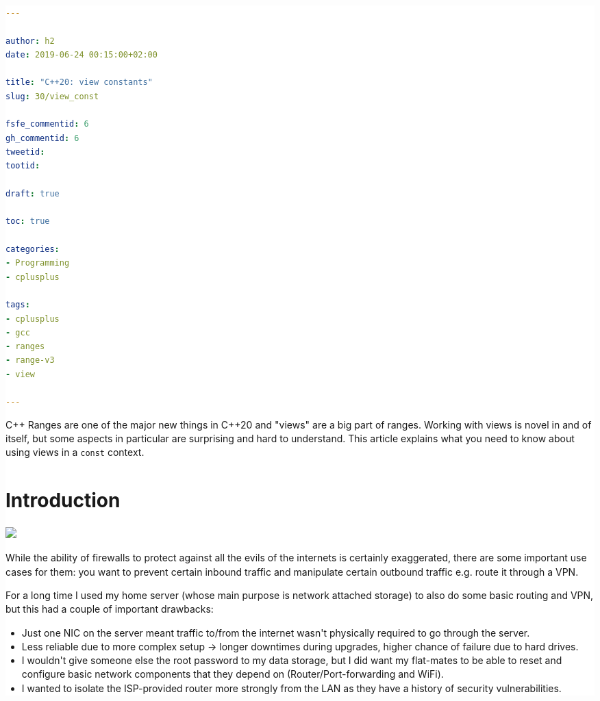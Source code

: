 ```yaml
---

author: h2
date: 2019-06-24 00:15:00+02:00

title: "C++20: view constants"
slug: 30/view_const

fsfe_commentid: 6
gh_commentid: 6
tweetid:
tootid:

draft: true

toc: true

categories:
- Programming
- cplusplus

tags:
- cplusplus
- gcc
- ranges
- range-v3
- view

---
```


C++ Ranges are one of the major new things in C++20 and "views" are a big part of ranges.
Working with views is novel in and of itself, but some aspects in particular are surprising and hard to understand.
This article explains what you need to know about using views in a `const` context.



# Introduction

![](/post/2019/06/fire.png#center)

While the ability of firewalls to protect against all the evils of the internets
is certainly exaggerated, there are some important use cases for them: you want to prevent certain inbound
traffic and manipulate certain outbound traffic e.g. route it through a VPN.

For a long time I used my home server (whose main purpose is network attached storage) to also do
some basic routing and VPN, but this had a couple of important drawbacks:

 * Just one NIC on the server meant traffic to/from the internet wasn't physically
   required to go through the server.
 * Less reliable due to more complex setup → longer downtimes during upgrades, higher chance of failure due
   to hard drives.
 * I wouldn't give someone else the root password to my data storage, but I did want my flat-mates to be
   able to reset and configure basic network components that they depend on (Router/Port-forwarding and WiFi).
 * I wanted to isolate the ISP-provided router more strongly from the LAN as they have a history of security
   vulnerabilities.
